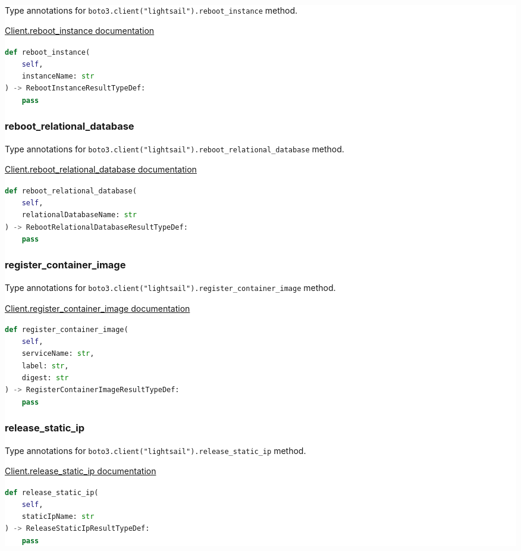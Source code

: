 Type annotations for `boto3.client("lightsail").reboot_instance` method.

[Client.reboot_instance documentation](https://boto3.amazonaws.com/v1/documentation/api/latest/reference/services/lightsail.html#Lightsail.Client.reboot_instance)

```python
def reboot_instance(
    self,
    instanceName: str
) -> RebootInstanceResultTypeDef:
    pass
```

### reboot_relational_database

Type annotations for `boto3.client("lightsail").reboot_relational_database` method.

[Client.reboot_relational_database documentation](https://boto3.amazonaws.com/v1/documentation/api/latest/reference/services/lightsail.html#Lightsail.Client.reboot_relational_database)

```python
def reboot_relational_database(
    self,
    relationalDatabaseName: str
) -> RebootRelationalDatabaseResultTypeDef:
    pass
```

### register_container_image

Type annotations for `boto3.client("lightsail").register_container_image` method.

[Client.register_container_image documentation](https://boto3.amazonaws.com/v1/documentation/api/latest/reference/services/lightsail.html#Lightsail.Client.register_container_image)

```python
def register_container_image(
    self,
    serviceName: str,
    label: str,
    digest: str
) -> RegisterContainerImageResultTypeDef:
    pass
```

### release_static_ip

Type annotations for `boto3.client("lightsail").release_static_ip` method.

[Client.release_static_ip documentation](https://boto3.amazonaws.com/v1/documentation/api/latest/reference/services/lightsail.html#Lightsail.Client.release_static_ip)

```python
def release_static_ip(
    self,
    staticIpName: str
) -> ReleaseStaticIpResultTypeDef:
    pass
```
